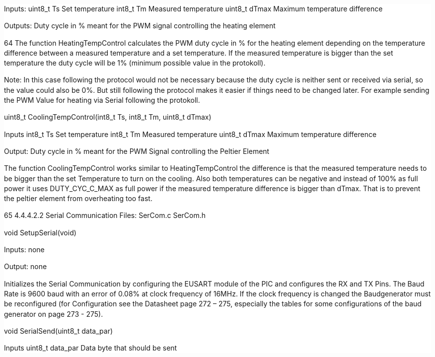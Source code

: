 Inputs: uint8_t Ts Set temperature int8_t Tm Measured temperature uint8_t dTmax Maximum temperature difference 
 
 
Outputs: Duty cycle in % meant for the PWM signal controlling the heating element 
 

 
 
64 
The function HeatingTempControl calculates the PWM duty cycle in % for the heating element depending on the temperature difference between a measured temperature and a set temperature.  If the measured temperature is bigger than the set temperature the duty cycle will be 1% (minimum possible value in the protokoll). 
 
Note: In this case following the protocol would not be necessary because the duty cycle is neither sent or received via serial, so the value could also be 0%.  But still following the protocol makes it easier if things need to be changed later. For example sending the PWM Value for heating via Serial following the protokoll. 
 
 
uint8_t  CoolingTempControl(int8_t Ts, int8_t Tm, uint8_t dTmax) 
 
 
Inputs int8_t Ts Set temperature int8_t Tm Measured temperature uint8_t dTmax Maximum temperature difference 
 
Output: Duty cycle in % meant for the PWM Signal controlling the Peltier Element 
 
The function CoolingTempControl works similar to HeatingTempControl the difference is that the measured temperature needs to be bigger than the set Temperature to turn on the cooling. Also both temperatures can be negative and instead of 100% as full power it uses DUTY_CYC_C_MAX as full power if the measured temperature difference is bigger than dTmax. That is to prevent the peltier element from overheating too fast. 
 
 
 
 
 

 
 
65 
4.4.4.2.2 Serial Communication 
 Files: SerCom.c SerCom.h 
 
void SetupSerial(void) 
 
Inputs: none 
 
Output: none 
 
Initializes the Serial Communication by configuring the EUSART module of the PIC and configures the RX and TX Pins. The Baud Rate is 9600 baud with an error of 0.08% at clock frequency of 16MHz. If the clock frequency is changed the Baudgenerator must be reconfigured (for Configuration see the Datasheet page 272 – 275, especially the tables for some configurations of the baud generator on page 273 - 275).  
 
 
 
 
void SerialSend(uint8_t data_par) 
 
Inputs uint8_t data_par Data byte that should be sent 
 